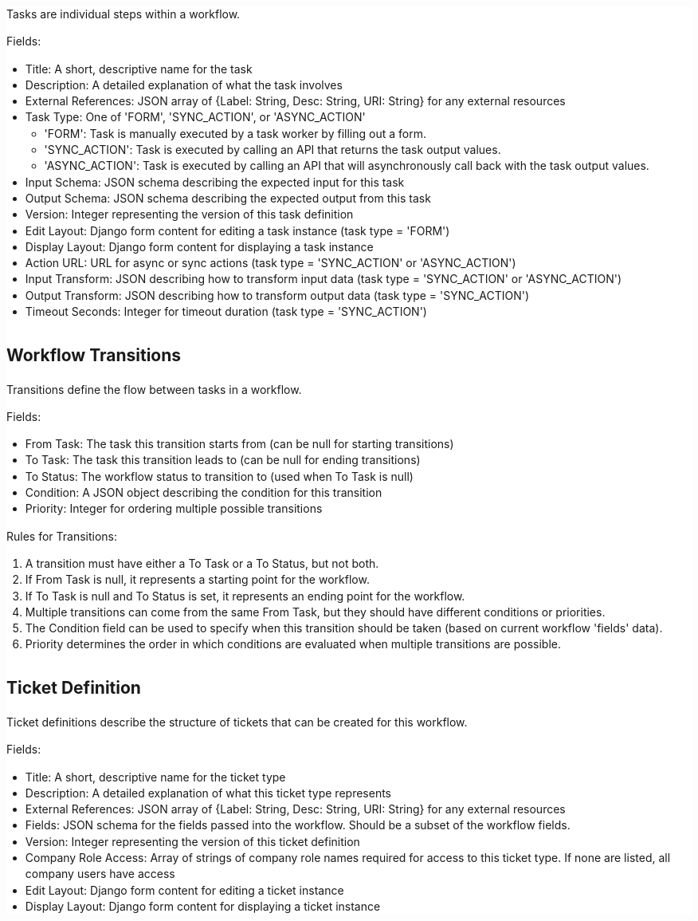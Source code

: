 Tasks are individual steps within a workflow.

Fields:
- Title: A short, descriptive name for the task
- Description: A detailed explanation of what the task involves
- External References: JSON array of {Label: String, Desc: String, URI: String} for any external resources
- Task Type: One of 'FORM', 'SYNC_ACTION', or 'ASYNC_ACTION'
    - 'FORM': Task is manually executed by a task worker by filling out a form.
    - 'SYNC_ACTION': Task is executed by calling an API that returns the task output values.
    - 'ASYNC_ACTION': Task is executed by calling an API that will asynchronously call back with the task output values.
- Input Schema: JSON schema describing the expected input for this task
- Output Schema: JSON schema describing the expected output from this task
- Version: Integer representing the version of this task definition
- Edit Layout: Django form content for editing a task instance (task type = 'FORM')
- Display Layout: Django form content for displaying a task instance
- Action URL: URL for async or sync actions (task type = 'SYNC_ACTION' or 'ASYNC_ACTION')
- Input Transform: JSON describing how to transform input data (task type = 'SYNC_ACTION' or 'ASYNC_ACTION')
- Output Transform: JSON describing how to transform output data (task type = 'SYNC_ACTION')
- Timeout Seconds: Integer for timeout duration (task type = 'SYNC_ACTION')

## Workflow Transitions

Transitions define the flow between tasks in a workflow.

Fields:
- From Task: The task this transition starts from (can be null for starting transitions)
- To Task: The task this transition leads to (can be null for ending transitions)
- To Status: The workflow status to transition to (used when To Task is null)
- Condition: A JSON object describing the condition for this transition
- Priority: Integer for ordering multiple possible transitions

Rules for Transitions:
1. A transition must have either a To Task or a To Status, but not both.
2. If From Task is null, it represents a starting point for the workflow.
3. If To Task is null and To Status is set, it represents an ending point for the workflow.
4. Multiple transitions can come from the same From Task, but they should have different conditions or priorities.
5. The Condition field can be used to specify when this transition should be taken (based on current workflow 'fields' data).
6. Priority determines the order in which conditions are evaluated when multiple transitions are possible.

## Ticket Definition

Ticket definitions describe the structure of tickets that can be created for this workflow.

Fields:
- Title: A short, descriptive name for the ticket type
- Description: A detailed explanation of what this ticket type represents
- External References: JSON array of {Label: String, Desc: String, URI: String} for any external resources
- Fields: JSON schema for the fields passed into the workflow. Should be a subset of the workflow fields. 
- Version: Integer representing the version of this ticket definition
- Company Role Access: Array of strings of company role names required for access to this ticket type. If none are listed, all company users have access
- Edit Layout: Django form content for editing a ticket instance
- Display Layout: Django form content for displaying a ticket instance

